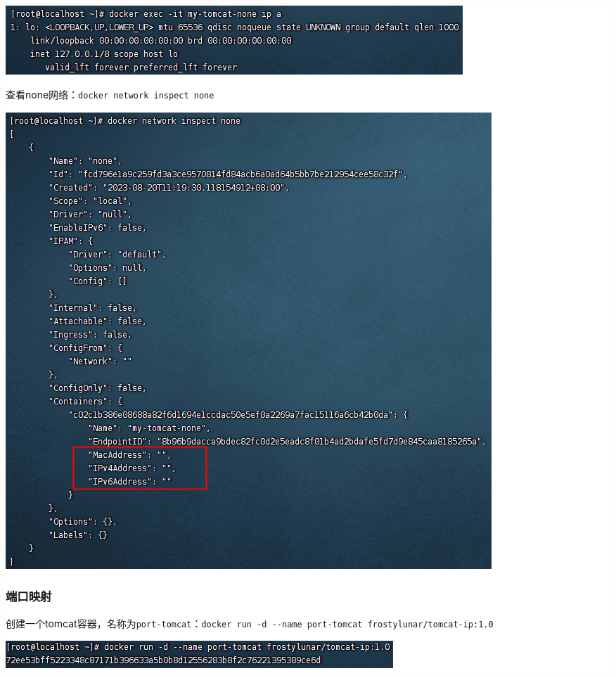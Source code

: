 ![](assets/image-20230828135503909.png)

查看none网络：`docker network inspect none`

![](assets/image-20230828135618201.png)

### 端口映射

创建一个tomcat容器，名称为`port-tomcat`：`docker run -d --name port-tomcat frostylunar/tomcat-ip:1.0`

![](assets/image-20230828140236892.png)
